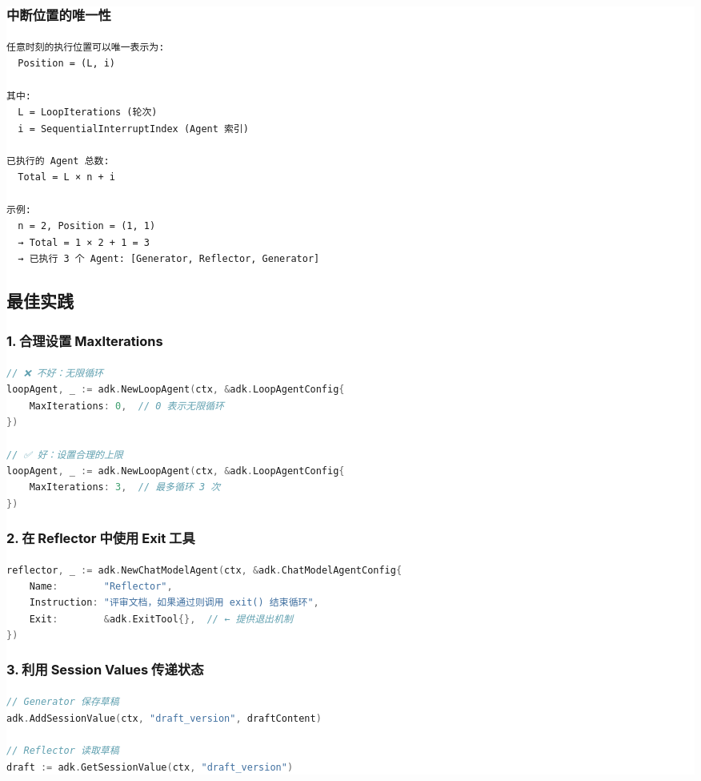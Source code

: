 ### 中断位置的唯一性

```
任意时刻的执行位置可以唯一表示为:
  Position = (L, i)
  
其中:
  L = LoopIterations (轮次)
  i = SequentialInterruptIndex (Agent 索引)

已执行的 Agent 总数:
  Total = L × n + i

示例:
  n = 2, Position = (1, 1)
  → Total = 1 × 2 + 1 = 3
  → 已执行 3 个 Agent: [Generator, Reflector, Generator]
```

## 最佳实践

### 1. 合理设置 MaxIterations

```go
// ❌ 不好：无限循环
loopAgent, _ := adk.NewLoopAgent(ctx, &adk.LoopAgentConfig{
    MaxIterations: 0,  // 0 表示无限循环
})

// ✅ 好：设置合理的上限
loopAgent, _ := adk.NewLoopAgent(ctx, &adk.LoopAgentConfig{
    MaxIterations: 3,  // 最多循环 3 次
})
```

### 2. 在 Reflector 中使用 Exit 工具

```go
reflector, _ := adk.NewChatModelAgent(ctx, &adk.ChatModelAgentConfig{
    Name:        "Reflector",
    Instruction: "评审文档，如果通过则调用 exit() 结束循环",
    Exit:        &adk.ExitTool{},  // ← 提供退出机制
})
```

### 3. 利用 Session Values 传递状态

```go
// Generator 保存草稿
adk.AddSessionValue(ctx, "draft_version", draftContent)

// Reflector 读取草稿
draft := adk.GetSessionValue(ctx, "draft_version")
```
